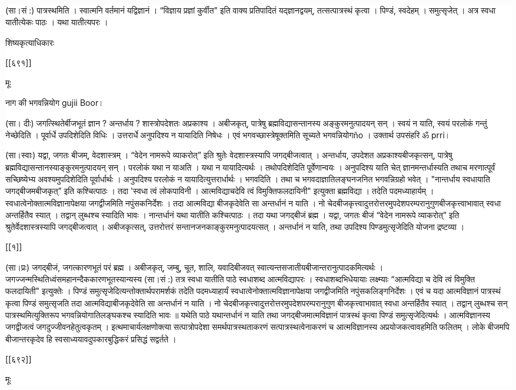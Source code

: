 
(सा।सं :) पात्रस्थमिति । स्वात्मनि वर्तमानं यद्विज्ञानं । “विज्ञाय प्रज्ञां कुर्वीत" इति वाक्य प्रतिपादितं यद्ज्ञानद्वयम्, तत्सत्पात्रस्थं कृत्वा । पिण्डं, स्वदेहम् । समुत्सृजेत् । अत्र स्वधा यातीत्येकः पाठः । यथा यातीत्यपरः । 


शिष्यकृत्याधिकारः 


[[६९१]]


मूः 


नाग की भगवन्नियोग gujii Boor। 


(सा। दीः) जगत्स्थितेर्बीजभूतं ज्ञान ? अन्तर्धाय ? शास्त्रोपदेशतः अप्रकाश्य । अबीजकृत्, पात्रेषु ब्रह्मविद्यासन्तानस्य अङ्कुरमनुत्पादयन् सन् । स्वयं न याति, स्वयं परलोकं गन्तुं नेच्छेदिति । पूर्वार्धे उपदिशेदिति विधिः । उत्तरार्धे अनुपदिश्य न यायादिति निषेधः । एवं भगवच्छास्त्रेषूक्तमिति सूच्यते भगवन्नियोगño । उक्तार्थ उपसंहरि ॐ prri। 


(सा।स्वाः) यद्वा, जगतः बीजम्, वेदशास्त्रम् । “वेदेन नामरूपे व्याकरोत्” इति श्रुतेः वेदशास्त्रस्यापि जगद्बीजत्वात् । अन्तर्धाय, उपदेशत अप्रकाश्यबीजकृत्सन्, पात्रेषु ब्रह्मविद्यासन्तानस्याङ्कुरमनुत्पादयन् सन् । परलोकं यथा न याअति । यथा न यायादित्यर्थः । तथोपदिशेदिति पूर्वेणान्वयः । अनुपदिश्य याति चेत् ज्ञानमन्तर्धास्यति तथाच मरणात्पूर्वं सच्छिष्येभ्य अवश्यमुपदिशेदिति पूर्वार्धार्थः । अनुपदिश्य परलोकं न यायादित्युत्तरार्धार्थः । भगवदिति । तथा च भगवदाज्ञातिलङ्घनजनित भगवन्निग्रहो भवेत् । "नान्तर्धाय स्वधायाति जगद्बीजमबीजकृत्” इति कश्चित्पाठः । तदा 'स्वधा त्वं लोकपाविनी । आत्मविद्याचदेवि त्वं विमुक्तिफलदायिनी" इत्युक्ता ब्रह्मविद्या । तदेति पदमध्याहार्यम् । स्वधात्वेनोक्तात्मविज्ञानापेक्षया जगद्वीजमिति नपुंसकनिर्देशः । तदा आत्मविद्या बीजकृदेवेति सा अन्तर्धानं न याति । नो चेदबीजकृत्त्वादुत्तरोत्तरमुपदेशपरम्परानुगुणबीजकृत्त्वाभावात् स्वधा अन्तर्हितैव स्यात् । तद्वान् लुब्धश्च स्यादिति भावः । नान्तर्धानं यथा यातीति कश्चित्पाठः । तदा यथा जगद्बीजं ब्रह्म । यद्वा, जगतः बीजं “वेदेन नामरूपे व्याकरोत्” इति श्रुतेर्वेदशास्त्रस्यापि जगद्बीजत्वात् । अबीजकृत्सत्, उत्तरोत्तरं सन्तानजनकाङ्कुरमनुत्पादयत्सत् । अन्तर्धानं न याति, तथा उपदिश्य पिण्डमुत्सृजेदिति योजना द्रष्टव्या । 


[[१]]


(सा।प्रः) जगद्बीजं, जगत्कारणभूतं परं ब्रह्म । अबीजकृत्, जम्बु, चूत, शालि, यवादिबीजवत् स्वात्यन्तसजातीयबीजान्तरानुत्पादकमित्यर्थः । जगज्जन्मस्थितिध्वंसमहानन्दैककारणभूतस्यान्यस्य (सा।सं :) तत्र स्वधा यातीति पाठे स्वधाशब्द आत्मविद्यापरः । स्वधाशब्दभिधेयायाः लक्ष्म्याः “आत्मविद्या च देवि त्वं विमुक्ति फलदायिती" इत्युक्तेः । पिण्डं समुत्सृजेदित्यन्तोक्तार्थपरामर्शकं तदेति पदमध्याहार्यं स्वधात्वेनोक्तात्मविज्ञानापेक्षया जगद्वीजमिति नपुंसकलिङ्गनिर्देशः । एवं च यदा आत्मविज्ञानं पात्रस्थं कृत्वा पिण्डं समुत्सृजति तदा आत्मविद्याबीजकृदेवेति सा अन्तर्धानं न याति । नो चेदबीजकृत्त्वादुत्तरोत्तरमुपदेशपरम्परानुगुण बीजकृत्त्वाभावात् स्वधा अन्तर्हितैव स्यात् । तद्वान् लुब्धश्च सन् पात्रस्थमित्युक्तिरूप भगवन्नियोगातिलङ्घकश्च स्यादिति भावः ॥ यथेति पाठे यथान्तर्धानं न याति तथा जगद्बीजमात्मविज्ञानं पात्रस्थं कृत्वा पिण्डं समुत्सृजेदित्यर्थः । आत्मविज्ञानस्य जगद्वीजत्वं जगदुज्जीवनहेतुत्वकृतम् । इत्थमाचार्यलक्षणोक्त्या सत्पात्रोपदेशा समर्थपात्रस्थताकरणं सत्पात्रस्थत्वेनाकरणं च आत्मविज्ञानस्य अप्रयोजकत्वावहमिति फलितम् । लोके बीजमपि बीजान्तरकृदेव हि स्वसाध्ययावदुपकारबुद्धिकरं प्रसिद्धं सद्वर्तते । 


[[६९२]]


मूः 



